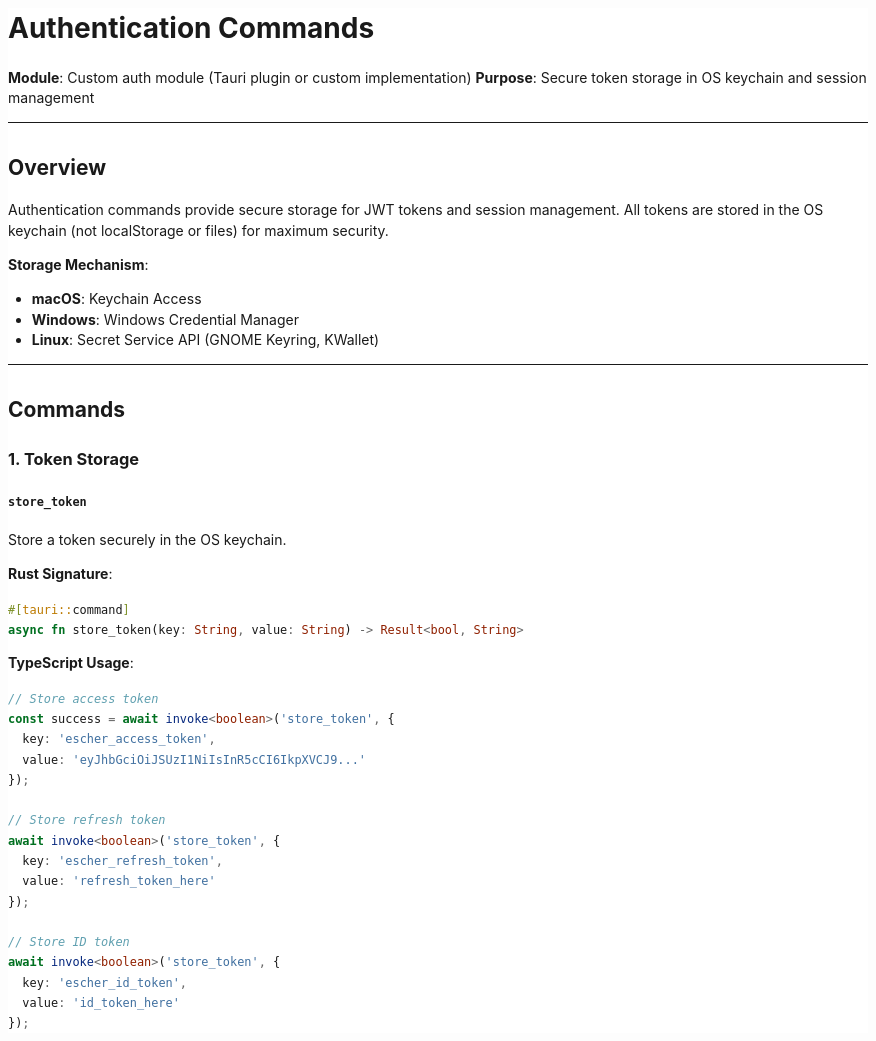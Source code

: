 # Authentication Commands

**Module**: Custom auth module (Tauri plugin or custom implementation)
**Purpose**: Secure token storage in OS keychain and session management

---

## Overview

Authentication commands provide secure storage for JWT tokens and session management. All tokens are stored in the OS keychain (not localStorage or files) for maximum security.

**Storage Mechanism**:
- **macOS**: Keychain Access
- **Windows**: Windows Credential Manager
- **Linux**: Secret Service API (GNOME Keyring, KWallet)

---

## Commands

### 1. Token Storage

#### `store_token`

Store a token securely in the OS keychain.

**Rust Signature**:
```rust
#[tauri::command]
async fn store_token(key: String, value: String) -> Result<bool, String>
```

**TypeScript Usage**:
```typescript
// Store access token
const success = await invoke<boolean>('store_token', {
  key: 'escher_access_token',
  value: 'eyJhbGciOiJSUzI1NiIsInR5cCI6IkpXVCJ9...'
});

// Store refresh token
await invoke<boolean>('store_token', {
  key: 'escher_refresh_token',
  value: 'refresh_token_here'
});

// Store ID token
await invoke<boolean>('store_token', {
  key: 'escher_id_token',
  value: 'id_token_here'
});
```

